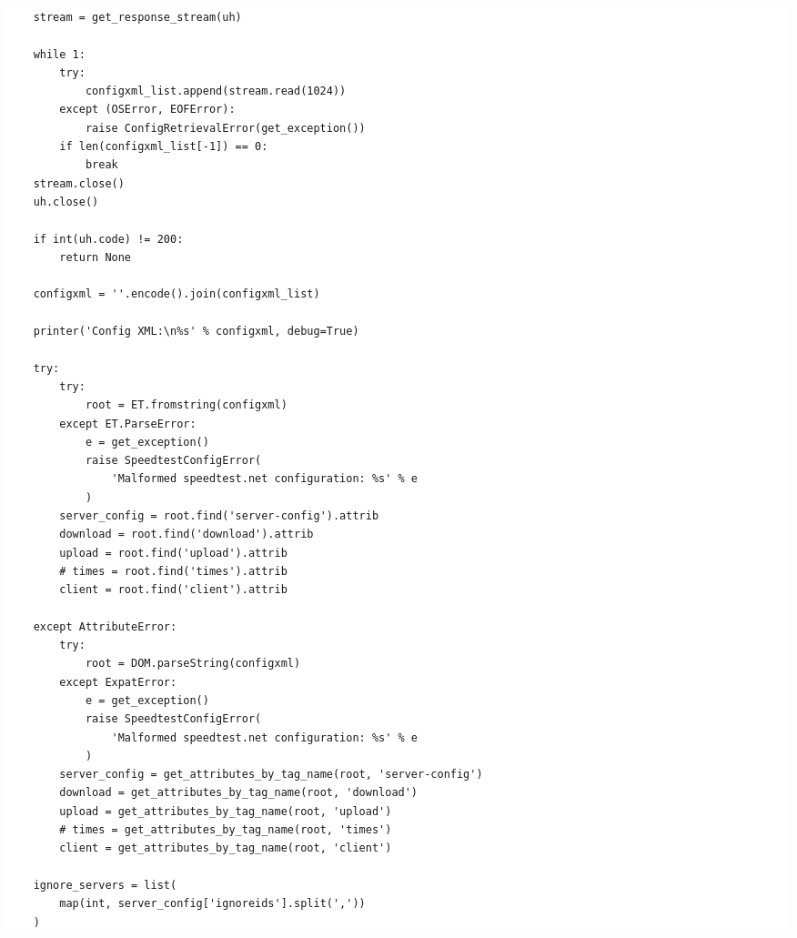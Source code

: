         stream = get_response_stream(uh)

        while 1:
            try:
                configxml_list.append(stream.read(1024))
            except (OSError, EOFError):
                raise ConfigRetrievalError(get_exception())
            if len(configxml_list[-1]) == 0:
                break
        stream.close()
        uh.close()

        if int(uh.code) != 200:
            return None

        configxml = ''.encode().join(configxml_list)

        printer('Config XML:\n%s' % configxml, debug=True)

        try:
            try:
                root = ET.fromstring(configxml)
            except ET.ParseError:
                e = get_exception()
                raise SpeedtestConfigError(
                    'Malformed speedtest.net configuration: %s' % e
                )
            server_config = root.find('server-config').attrib
            download = root.find('download').attrib
            upload = root.find('upload').attrib
            # times = root.find('times').attrib
            client = root.find('client').attrib

        except AttributeError:
            try:
                root = DOM.parseString(configxml)
            except ExpatError:
                e = get_exception()
                raise SpeedtestConfigError(
                    'Malformed speedtest.net configuration: %s' % e
                )
            server_config = get_attributes_by_tag_name(root, 'server-config')
            download = get_attributes_by_tag_name(root, 'download')
            upload = get_attributes_by_tag_name(root, 'upload')
            # times = get_attributes_by_tag_name(root, 'times')
            client = get_attributes_by_tag_name(root, 'client')

        ignore_servers = list(
            map(int, server_config['ignoreids'].split(','))
        )
